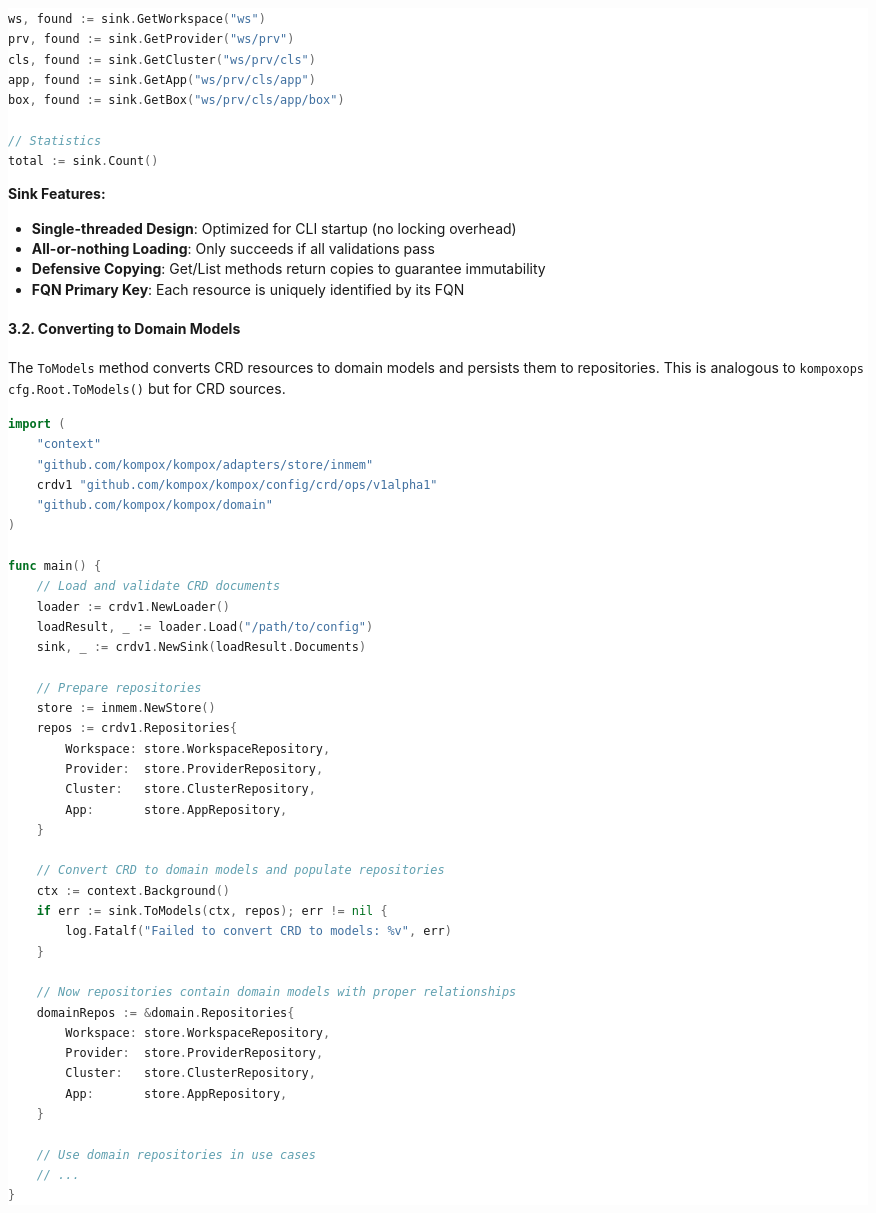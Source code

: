 ```go
ws, found := sink.GetWorkspace("ws")
prv, found := sink.GetProvider("ws/prv")
cls, found := sink.GetCluster("ws/prv/cls")
app, found := sink.GetApp("ws/prv/cls/app")
box, found := sink.GetBox("ws/prv/cls/app/box")

// Statistics
total := sink.Count()
```

**Sink Features:**
- **Single-threaded Design**: Optimized for CLI startup (no locking overhead)
- **All-or-nothing Loading**: Only succeeds if all validations pass
- **Defensive Copying**: Get/List methods return copies to guarantee immutability
- **FQN Primary Key**: Each resource is uniquely identified by its FQN

#### 3.2. Converting to Domain Models

The `ToModels` method converts CRD resources to domain models and persists them to repositories. This is analogous to `kompoxopscfg.Root.ToModels()` but for CRD sources.

```go
import (
    "context"
    "github.com/kompox/kompox/adapters/store/inmem"
    crdv1 "github.com/kompox/kompox/config/crd/ops/v1alpha1"
    "github.com/kompox/kompox/domain"
)

func main() {
    // Load and validate CRD documents
    loader := crdv1.NewLoader()
    loadResult, _ := loader.Load("/path/to/config")
    sink, _ := crdv1.NewSink(loadResult.Documents)
    
    // Prepare repositories
    store := inmem.NewStore()
    repos := crdv1.Repositories{
        Workspace: store.WorkspaceRepository,
        Provider:  store.ProviderRepository,
        Cluster:   store.ClusterRepository,
        App:       store.AppRepository,
    }
    
    // Convert CRD to domain models and populate repositories
    ctx := context.Background()
    if err := sink.ToModels(ctx, repos); err != nil {
        log.Fatalf("Failed to convert CRD to models: %v", err)
    }
    
    // Now repositories contain domain models with proper relationships
    domainRepos := &domain.Repositories{
        Workspace: store.WorkspaceRepository,
        Provider:  store.ProviderRepository,
        Cluster:   store.ClusterRepository,
        App:       store.AppRepository,
    }
    
    // Use domain repositories in use cases
    // ...
}
```
